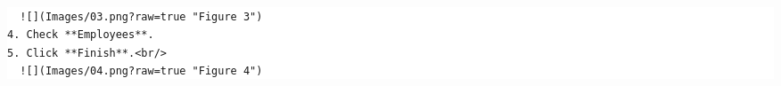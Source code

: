       ![](Images/03.png?raw=true "Figure 3")  
    4. Check **Employees**.
    5. Click **Finish**.<br/>
      ![](Images/04.png?raw=true "Figure 4") 
